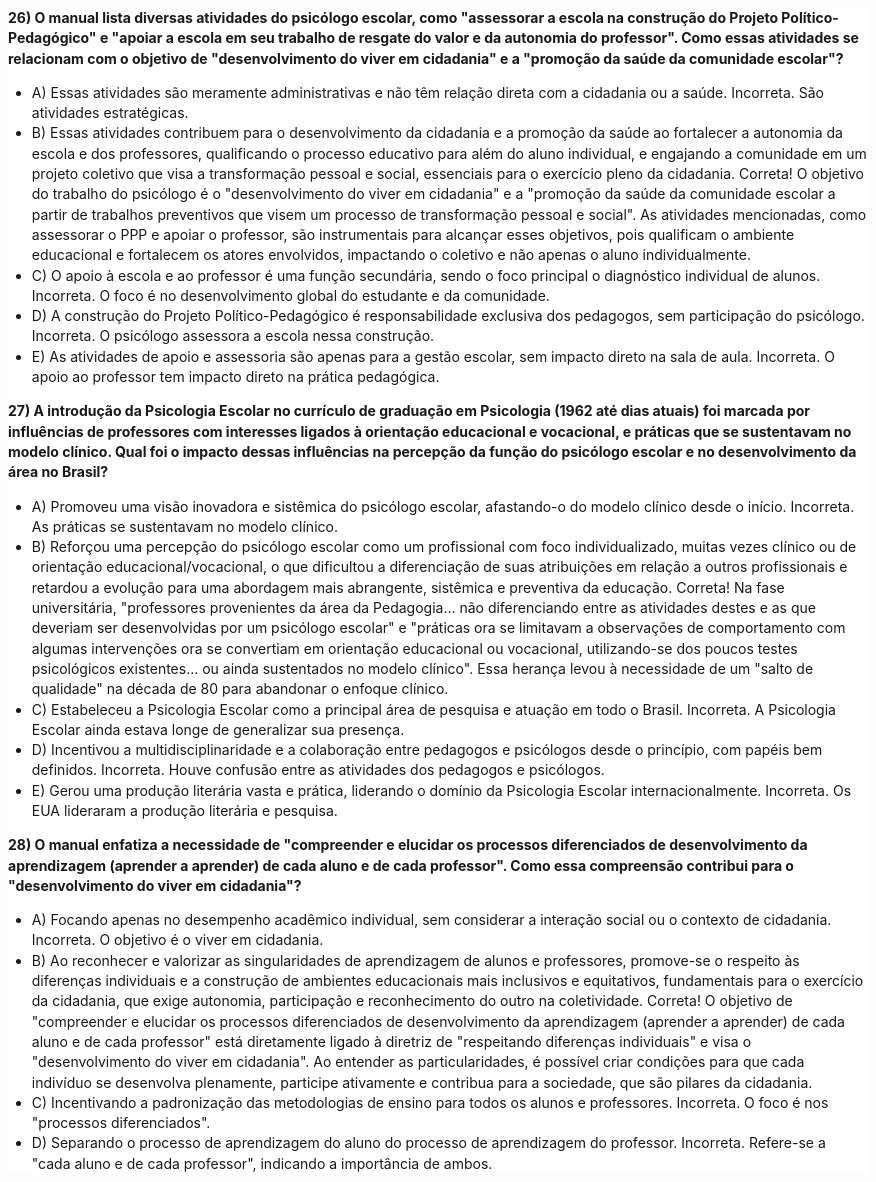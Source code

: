 **26) O manual lista diversas atividades do psicólogo escolar, como "assessorar a escola na construção do Projeto Político-Pedagógico" e "apoiar a escola em seu trabalho de resgate do valor e da autonomia do professor". Como essas atividades se relacionam com o objetivo de "desenvolvimento do viver em cidadania" e a "promoção da saúde da comunidade escolar"?**
*   A) Essas atividades são meramente administrativas e não têm relação direta com a cidadania ou a saúde. Incorreta. São atividades estratégicas.
*   B) Essas atividades contribuem para o desenvolvimento da cidadania e a promoção da saúde ao fortalecer a autonomia da escola e dos professores, qualificando o processo educativo para além do aluno individual, e engajando a comunidade em um projeto coletivo que visa a transformação pessoal e social, essenciais para o exercício pleno da cidadania. Correta! O objetivo do trabalho do psicólogo é o "desenvolvimento do viver em cidadania" e a "promoção da saúde da comunidade escolar a partir de trabalhos preventivos que visem um processo de transformação pessoal e social". As atividades mencionadas, como assessorar o PPP e apoiar o professor, são instrumentais para alcançar esses objetivos, pois qualificam o ambiente educacional e fortalecem os atores envolvidos, impactando o coletivo e não apenas o aluno individualmente.
*   C) O apoio à escola e ao professor é uma função secundária, sendo o foco principal o diagnóstico individual de alunos. Incorreta. O foco é no desenvolvimento global do estudante e da comunidade.
*   D) A construção do Projeto Político-Pedagógico é responsabilidade exclusiva dos pedagogos, sem participação do psicólogo. Incorreta. O psicólogo assessora a escola nessa construção.
*   E) As atividades de apoio e assessoria são apenas para a gestão escolar, sem impacto direto na sala de aula. Incorreta. O apoio ao professor tem impacto direto na prática pedagógica.

**27) A introdução da Psicologia Escolar no currículo de graduação em Psicologia (1962 até dias atuais) foi marcada por influências de professores com interesses ligados à orientação educacional e vocacional, e práticas que se sustentavam no modelo clínico. Qual foi o impacto dessas influências na percepção da função do psicólogo escolar e no desenvolvimento da área no Brasil?**
*   A) Promoveu uma visão inovadora e sistêmica do psicólogo escolar, afastando-o do modelo clínico desde o início. Incorreta. As práticas se sustentavam no modelo clínico.
*   B) Reforçou uma percepção do psicólogo escolar como um profissional com foco individualizado, muitas vezes clínico ou de orientação educacional/vocacional, o que dificultou a diferenciação de suas atribuições em relação a outros profissionais e retardou a evolução para uma abordagem mais abrangente, sistêmica e preventiva da educação. Correta! Na fase universitária, "professores provenientes da área da Pedagogia... não diferenciando entre as atividades destes e as que deveriam ser desenvolvidas por um psicólogo escolar" e "práticas ora se limitavam a observações de comportamento com algumas intervenções ora se convertiam em orientação educacional ou vocacional, utilizando-se dos poucos testes psicológicos existentes... ou ainda sustentados no modelo clínico". Essa herança levou à necessidade de um "salto de qualidade" na década de 80 para abandonar o enfoque clínico.
*   C) Estabeleceu a Psicologia Escolar como a principal área de pesquisa e atuação em todo o Brasil. Incorreta. A Psicologia Escolar ainda estava longe de generalizar sua presença.
*   D) Incentivou a multidisciplinaridade e a colaboração entre pedagogos e psicólogos desde o princípio, com papéis bem definidos. Incorreta. Houve confusão entre as atividades dos pedagogos e psicólogos.
*   E) Gerou uma produção literária vasta e prática, liderando o domínio da Psicologia Escolar internacionalmente. Incorreta. Os EUA lideraram a produção literária e pesquisa.

**28) O manual enfatiza a necessidade de "compreender e elucidar os processos diferenciados de desenvolvimento da aprendizagem (aprender a aprender) de cada aluno e de cada professor". Como essa compreensão contribui para o "desenvolvimento do viver em cidadania"?**
*   A) Focando apenas no desempenho acadêmico individual, sem considerar a interação social ou o contexto de cidadania. Incorreta. O objetivo é o viver em cidadania.
*   B) Ao reconhecer e valorizar as singularidades de aprendizagem de alunos e professores, promove-se o respeito às diferenças individuais e a construção de ambientes educacionais mais inclusivos e equitativos, fundamentais para o exercício da cidadania, que exige autonomia, participação e reconhecimento do outro na coletividade. Correta! O objetivo de "compreender e elucidar os processos diferenciados de desenvolvimento da aprendizagem (aprender a aprender) de cada aluno e de cada professor" está diretamente ligado à diretriz de "respeitando diferenças individuais" e visa o "desenvolvimento do viver em cidadania". Ao entender as particularidades, é possível criar condições para que cada indivíduo se desenvolva plenamente, participe ativamente e contribua para a sociedade, que são pilares da cidadania.
*   C) Incentivando a padronização das metodologias de ensino para todos os alunos e professores. Incorreta. O foco é nos "processos diferenciados".
*   D) Separando o processo de aprendizagem do aluno do processo de aprendizagem do professor. Incorreta. Refere-se a "cada aluno e de cada professor", indicando a importância de ambos.